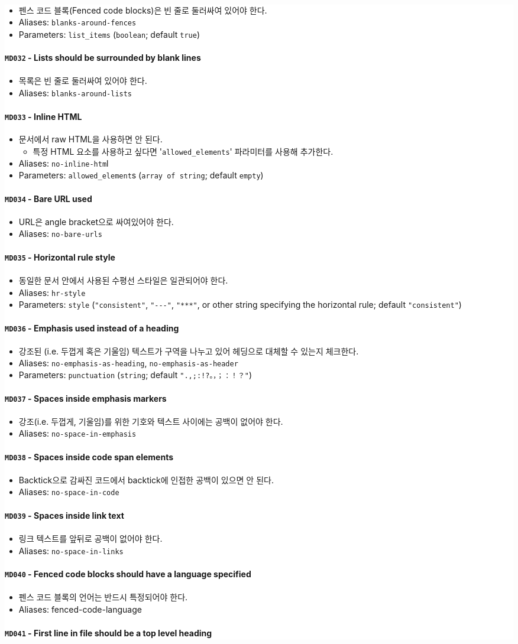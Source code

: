 * 펜스 코드 블록(Fenced code blocks)은 빈 줄로 둘러싸여 있어야 한다.
* Aliases: `blanks-around-fences`
* Parameters: `list_items` (`boolean`; default `true`)

#### `MD032` - Lists should be surrounded by blank lines

* 목록은 빈 줄로 둘러싸여 있어야 한다.
* Aliases: `blanks-around-lists`

#### `MD033` - Inline HTML

* 문서에서 raw HTML을 사용하면 안 된다.
    * 특정 HTML 요소를 사용하고 싶다면 '`allowed_elements`' 파라미터를 사용해 추가한다.
* Aliases: `no-inline-htm`l
* Parameters: `allowed_element`s (`array of string`; default `empty`)

#### `MD034` - Bare URL used

* URL은 angle bracket으로 싸여있어야 한다.
* Aliases: `no-bare-urls`

#### `MD035` - Horizontal rule style

* 동일한 문서 안에서 사용된 수평선 스타일은 일관되어야 한다.
* Aliases: `hr-style`
* Parameters: `style` (`"consistent"`, `"---"`, `"***"`, or other string specifying the horizontal rule; default `"consistent"`)

#### `MD036` - Emphasis used instead of a heading

* 강조된 (i.e. 두껍게 혹은 기울임) 텍스트가 구역을 나누고 있어 헤딩으로 대체할 수 있는지 체크한다.
* Aliases: `no-emphasis-as-heading`, `no-emphasis-as-header`
* Parameters: `punctuation` (`string`; default `".,;:!?。，；：！？"`)

#### `MD037` - Spaces inside emphasis markers

* 강조(i.e. 두껍게, 기울임)를 위한 기호와 텍스트 사이에는 공백이 없어야 한다.
* Aliases: `no-space-in-emphasis`

#### `MD038` - Spaces inside code span elements

* Backtick으로 감싸진 코드에서 backtick에 인접한 공백이 있으면 안 된다.
* Aliases: `no-space-in-code`

#### `MD039` - Spaces inside link text

* 링크 텍스트를 앞뒤로 공백이 없어야 한다.
* Aliases: `no-space-in-links`

#### `MD040` - Fenced code blocks should have a language specified

* 펜스 코드 블록의 언어는 반드시 특정되어야 한다.
* Aliases: fenced-code-language

#### `MD041` - First line in file should be a top level heading
